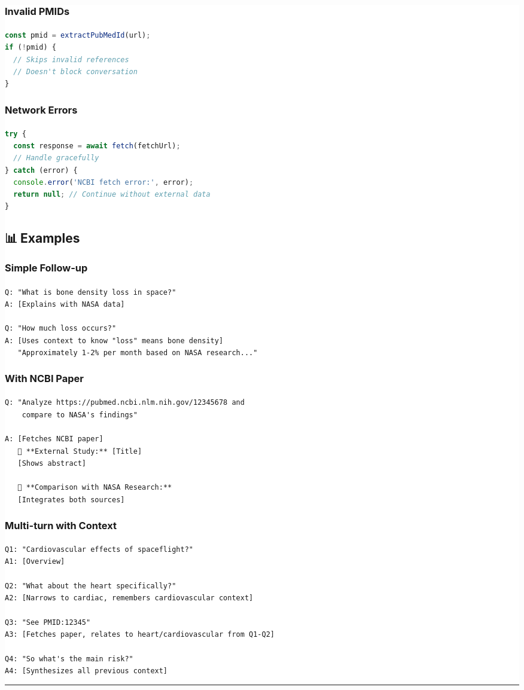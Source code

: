 ### Invalid PMIDs
```typescript
const pmid = extractPubMedId(url);
if (!pmid) {
  // Skips invalid references
  // Doesn't block conversation
}
```

### Network Errors
```typescript
try {
  const response = await fetch(fetchUrl);
  // Handle gracefully
} catch (error) {
  console.error('NCBI fetch error:', error);
  return null; // Continue without external data
}
```

## 📊 Examples

### Simple Follow-up
```
Q: "What is bone density loss in space?"
A: [Explains with NASA data]

Q: "How much loss occurs?"
A: [Uses context to know "loss" means bone density]
   "Approximately 1-2% per month based on NASA research..."
```

### With NCBI Paper
```
Q: "Analyze https://pubmed.ncbi.nlm.nih.gov/12345678 and 
    compare to NASA's findings"
    
A: [Fetches NCBI paper]
   📄 **External Study:** [Title]
   [Shows abstract]
   
   🔬 **Comparison with NASA Research:**
   [Integrates both sources]
```

### Multi-turn with Context
```
Q1: "Cardiovascular effects of spaceflight?"
A1: [Overview]

Q2: "What about the heart specifically?"
A2: [Narrows to cardiac, remembers cardiovascular context]

Q3: "See PMID:12345"
A3: [Fetches paper, relates to heart/cardiovascular from Q1-Q2]

Q4: "So what's the main risk?"
A4: [Synthesizes all previous context]
```

---